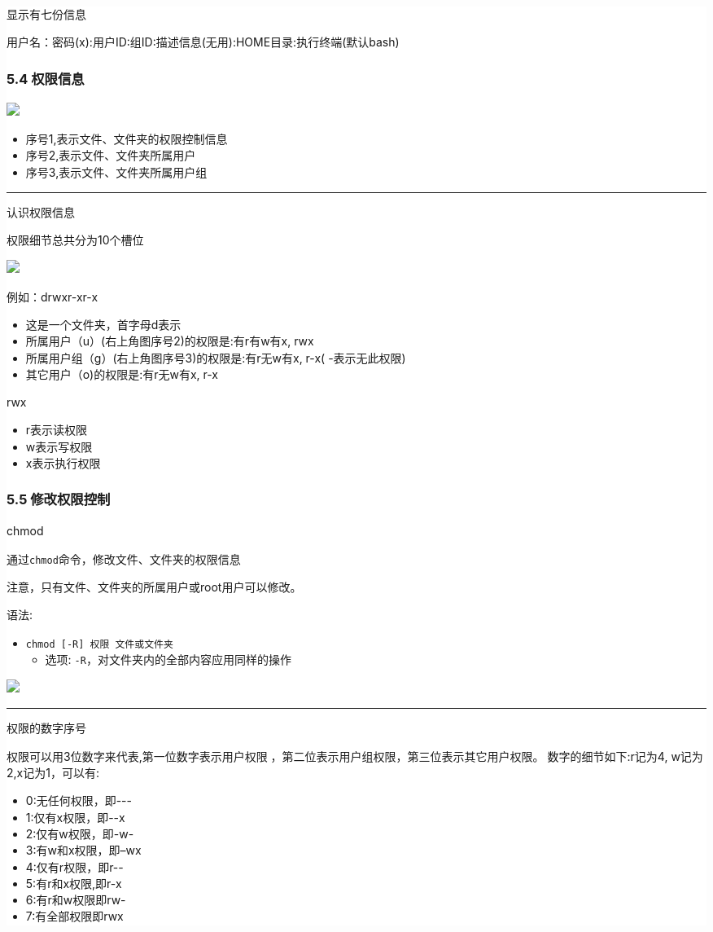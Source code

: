 显示有七份信息

用户名：密码(x):用户ID:组ID:描述信息(无用):HOME目录:执行终端(默认bash)

### 5.4 权限信息

![](https://picgo-img-repo.oss-cn-beijing.aliyuncs.com/img/7b74c2bdb6d40a160b6af01d597639c4.png)

- 序号1,表示文件、文件夹的权限控制信息
- 序号2,表示文件、文件夹所属用户
- 序号3,表示文件、文件夹所属用户组

---

认识权限信息

权限细节总共分为10个槽位

![](https://picgo-img-repo.oss-cn-beijing.aliyuncs.com/img/6d955e2df3192c99361c275a9be5a41d.png)

例如：drwxr-xr-x

- 这是一个文件夹，首字母d表示
- 所属用户（u）(右上角图序号2)的权限是:有r有w有x, rwx
- 所属用户组（g）(右上角图序号3)的权限是:有r无w有x, r-x( -表示无此权限)
- 其它用户（o)的权限是:有r无w有x, r-x

rwx

- r表示读权限
- w表示写权限
- x表示执行权限

### 5.5 修改权限控制

chmod

通过`chmod`命令，修改文件、文件夹的权限信息

注意，只有文件、文件夹的所属用户或root用户可以修改。

语法: 

- `chmod [-R] 权限 文件或文件夹`
  - 选项: `-R`，对文件夹内的全部内容应用同样的操作

![](https://picgo-img-repo.oss-cn-beijing.aliyuncs.com/img/c9868de4472477ac906fe1fb1e28bc63.png)

---

权限的数字序号

权限可以用3位数字来代表,第一位数字表示用户权限
，第二位表示用户组权限，第三位表示其它用户权限。
数字的细节如下:r记为4, w记为2,x记为1，可以有:

- 0:无任何权限，即---
- 1:仅有x权限，即--x
- 2:仅有w权限，即-w-
- 3:有w和x权限，即–wx
- 4:仅有r权限，即r--
- 5:有r和x权限,即r-x
- 6:有r和w权限即rw-
- 7:有全部权限即rwx
